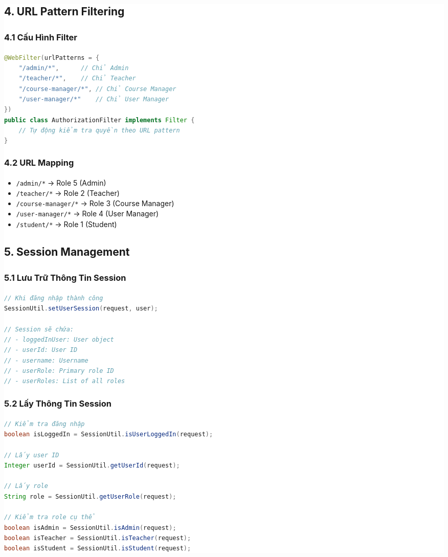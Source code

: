 ## 4. URL Pattern Filtering

### 4.1 Cấu Hình Filter
```java
@WebFilter(urlPatterns = {
    "/admin/*",      // Chỉ Admin
    "/teacher/*",    // Chỉ Teacher  
    "/course-manager/*", // Chỉ Course Manager
    "/user-manager/*"    // Chỉ User Manager
})
public class AuthorizationFilter implements Filter {
    // Tự động kiểm tra quyền theo URL pattern
}
```

### 4.2 URL Mapping
- `/admin/*` → Role 5 (Admin)
- `/teacher/*` → Role 2 (Teacher)
- `/course-manager/*` → Role 3 (Course Manager)
- `/user-manager/*` → Role 4 (User Manager)
- `/student/*` → Role 1 (Student)

## 5. Session Management

### 5.1 Lưu Trữ Thông Tin Session
```java
// Khi đăng nhập thành công
SessionUtil.setUserSession(request, user);

// Session sẽ chứa:
// - loggedInUser: User object
// - userId: User ID
// - username: Username
// - userRole: Primary role ID
// - userRoles: List of all roles
```

### 5.2 Lấy Thông Tin Session
```java
// Kiểm tra đăng nhập
boolean isLoggedIn = SessionUtil.isUserLoggedIn(request);

// Lấy user ID
Integer userId = SessionUtil.getUserId(request);

// Lấy role
String role = SessionUtil.getUserRole(request);

// Kiểm tra role cụ thể
boolean isAdmin = SessionUtil.isAdmin(request);
boolean isTeacher = SessionUtil.isTeacher(request);
boolean isStudent = SessionUtil.isStudent(request);
```
